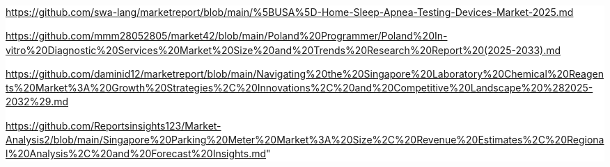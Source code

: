 <a href=https://github.com/swa-lang/marketreport/blob/main/%5BUSA%5D-Home-Sleep-Apnea-Testing-Devices-Market-2025.md>https://github.com/swa-lang/marketreport/blob/main/%5BUSA%5D-Home-Sleep-Apnea-Testing-Devices-Market-2025.md</a>

<a href=https://github.com/mmm28052805/market42/blob/main/Poland%20Programmer/Poland%20In-vitro%20Diagnostic%20Services%20Market%20Size%20and%20Trends%20Research%20Report%20(2025-2033).md>https://github.com/mmm28052805/market42/blob/main/Poland%20Programmer/Poland%20In-vitro%20Diagnostic%20Services%20Market%20Size%20and%20Trends%20Research%20Report%20(2025-2033).md</a>

<a href=https://github.com/daminid12/marketreport/blob/main/Navigating%20the%20Singapore%20Laboratory%20Chemical%20Reagents%20Market%3A%20Growth%20Strategies%2C%20Innovations%2C%20and%20Competitive%20Landscape%20%282025-2032%29.md>https://github.com/daminid12/marketreport/blob/main/Navigating%20the%20Singapore%20Laboratory%20Chemical%20Reagents%20Market%3A%20Growth%20Strategies%2C%20Innovations%2C%20and%20Competitive%20Landscape%20%282025-2032%29.md</a>

<a href=https://github.com/Reportsinsights123/Market-Analysis2/blob/main/Singapore%20Parking%20Meter%20Market%3A%20Size%2C%20Revenue%20Estimates%2C%20Regional%20Analysis%2C%20and%20Forecast%20Insights.md>https://github.com/Reportsinsights123/Market-Analysis2/blob/main/Singapore%20Parking%20Meter%20Market%3A%20Size%2C%20Revenue%20Estimates%2C%20Regional%20Analysis%2C%20and%20Forecast%20Insights.md</a>"

